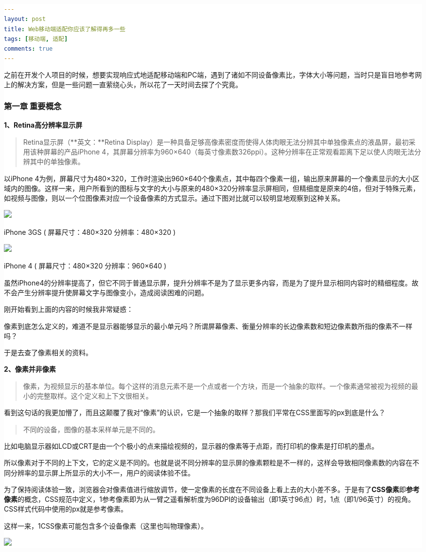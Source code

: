 ```yaml
---
layout: post
title: Web移动端适配你应该了解得再多一些
tags: [移动端, 适配]
comments: true
---
```




之前在开发个人项目的时候，想要实现响应式地适配移动端和PC端，遇到了诸如不同设备像素比，字体大小等问题，当时只是盲目地参考网上的解决方案，但是一些问题一直萦绕心头，所以花了一天时间去探了个究竟。



### 第一章 重要概念

**1、Retina高分辨率显示屏**

> Retina显示屏（**英文：**Retina Display）是一种具备足够高像素密度而使得人体肉眼无法分辨其中单独像素点的液晶屏，最初采用该种屏幕的产品iPhone 4，其屏幕分辨率为960×640（每英寸像素数326ppi）。这种分辨率在正常观看距离下足以使人肉眼无法分辨其中的单独像素。

以iPhone 4为例，屏幕尺寸为480×320，工作时渲染出960×640个像素点，其中每四个像素一组，输出原来屏幕的一个像素显示的大小区域内的图像。这样一来，用户所看到的图标与文字的大小与原来的480×320分辨率显示屏相同，但精细度是原来的4倍，但对于特殊元素，如视频与图像，则以一个位图像素对应一个设备像素的方式显示。通过下图对比就可以较明显地观察到这种关系。



![](https://upload.wikimedia.org/wikipedia/commons/a/ad/Non-Retina_Display.jpg)

iPhone 3GS ( 屏幕尺寸：480×320  分辨率：480×320 )

![](https://upload.wikimedia.org/wikipedia/commons/thumb/6/63/Retina_Display.jpg/1280px-Retina_Display.jpg)

iPhone 4 ( 屏幕尺寸：480×320  分辨率：960×640 )



虽然iPhone4的分辨率提高了，但它不同于普通显示屏，提升分辨率不是为了显示更多内容，而是为了提升显示相同内容时的精细程度。故不会产生分辨率提升使屏幕文字与图像变小，造成阅读困难的问题。

刚开始看到上面的内容的时候我非常疑惑：

像素到底怎么定义的，难道不是显示器能够显示的最小单元吗？所谓屏幕像素、衡量分辨率的长边像素数和短边像素数所指的像素不一样吗？

于是去查了像素相关的资料。

**2、像素并非像素**

> 像素，为视频显示的基本单位。每个这样的消息元素不是一个点或者一个方块，而是一个抽象的取样。一个像素通常被视为视频的最小的完整取样。这个定义和上下文很相关。

看到这句话的我更加懵了，而且这颠覆了我对“像素”的认识，它是一个抽象的取样？那我们平常在CSS里面写的px到底是什么？

> 不同的设备，图像的基本采样单元是不同的。

比如电脑显示器如LCD或CRT是由一个个极小的点来描绘视频的，显示器的像素等于点距，而打印机的像素是打印机的墨点。

所以像素对于不同的上下文，它的定义是不同的。也就是说不同分辨率的显示屏的像素颗粒是不一样的，这样会导致相同像素数的内容在不同分辨率的显示屏上所显示的大小不一，用户的阅读体验不佳。

为了保持阅读体验一致，浏览器会对像素值进行缩放调节，使一定像素的长度在不同设备上看上去的大小差不多。于是有了**CSS像素**即**参考像素**的概念，CSS规范中定义，1参考像素即为从一臂之遥看解析度为96DPI的设备输出（即1英寸96点）时，1点（即1/96英寸）的视角。 CSS样式代码中使用的px就是参考像素。

这样一来，1CSS像素可能包含多个设备像素（这里也叫物理像素）。

![](https://upload-images.jianshu.io/upload_images/8133-5669b7902cf35255.png?imageMogr2/auto-orient/strip%7CimageView2/2/w/500)

